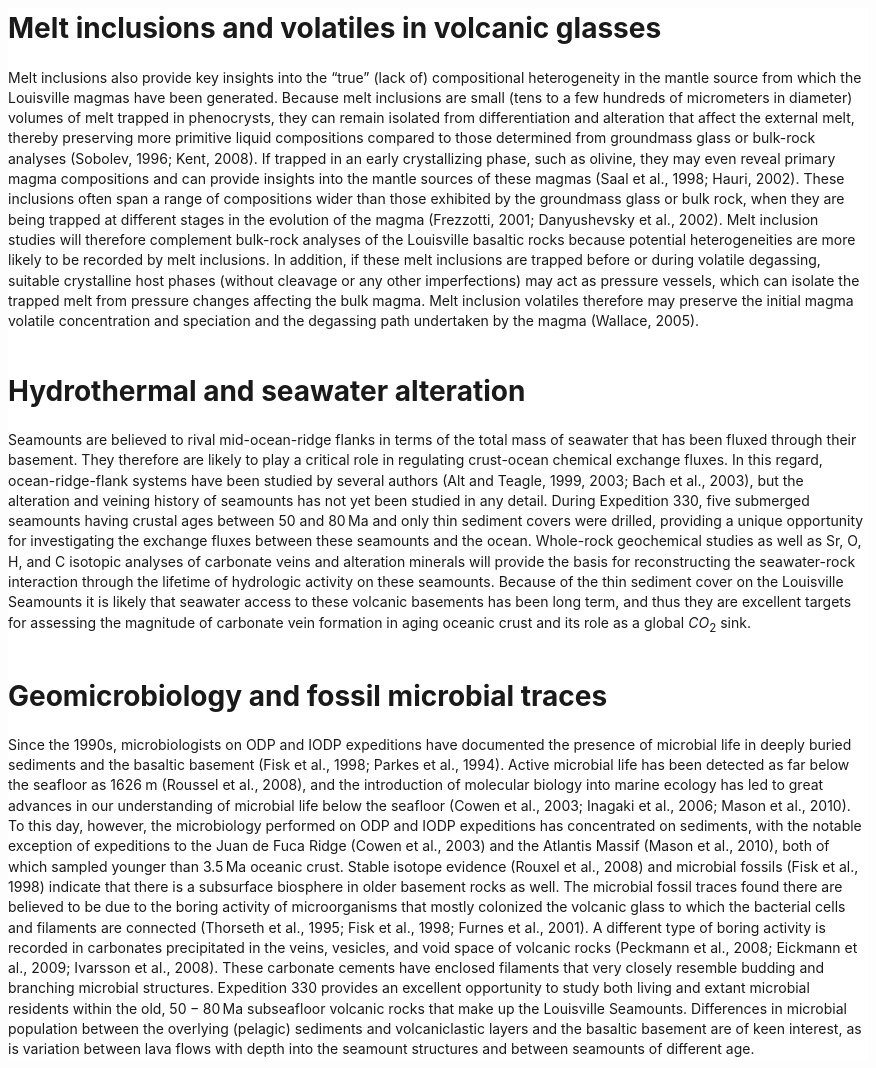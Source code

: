 # Melt inclusions and volatiles in volcanic glasses  

Melt inclusions also provide key insights into the “true” (lack of) compositional heterogeneity in the mantle source from which the Louisville magmas have been generated. Because melt inclusions are small (tens to a few hundreds of micrometers in diameter) volumes of melt trapped in phenocrysts, they can remain isolated from differentiation and alteration that affect the external melt, thereby preserving more primitive liquid compositions compared to those determined from groundmass glass or bulk-rock analyses (Sobolev, 1996; Kent, 2008). If trapped in an early crystallizing phase, such as olivine, they may even reveal primary magma compositions and can provide insights into the mantle sources of these magmas (Saal et al., 1998; Hauri, 2002). These inclusions often span a range of compositions wider than those exhibited by the groundmass glass or bulk rock, when they are being trapped at different stages in the evolution of the magma (Frezzotti, 2001; Danyushevsky et al., 2002). Melt inclusion studies will therefore complement bulk-rock analyses of the Louisville basaltic rocks because potential heterogeneities are more likely to be recorded by melt inclusions. In addition, if these melt inclusions are trapped before or during volatile degassing, suitable crystalline host phases (without cleavage or any other imperfections) may act as pressure vessels, which can isolate the trapped melt from pressure changes affecting the bulk magma. Melt inclusion volatiles therefore may preserve the initial magma volatile concentration and speciation and the degassing path undertaken by the magma (Wallace, 2005).  

# Hydrothermal and seawater alteration  

Seamounts are believed to rival mid-ocean-ridge flanks in terms of the total mass of seawater that has been fluxed through their basement. They therefore are likely to play a critical role in regulating crust-ocean chemical exchange fluxes. In this regard, ocean-ridge-flank systems have been studied by several authors (Alt and Teagle, 1999, 2003; Bach et al., 2003), but the alteration and veining history of seamounts has not yet been studied in any detail. During Expedition 330, five submerged seamounts having crustal ages between 50 and $80\,\mathrm{Ma}$ and only thin sediment covers were drilled, providing a unique opportunity for investigating the exchange fluxes between these seamounts and the ocean. Whole-rock geochemical studies as well as Sr, O, H, and C isotopic analyses of carbonate veins and alteration minerals will provide the basis for reconstructing the seawater-rock interaction through the lifetime of hydrologic activity on these seamounts. Because of the thin sediment cover on the Louisville Seamounts it is likely that seawater access to these volcanic basements has been long term, and thus they are excellent targets for assessing the magnitude of carbonate vein formation in aging oceanic crust and its role as a global $C O_{2}$ sink.  

# Geomicrobiology and fossil microbial traces  

Since the 1990s, microbiologists on ODP and IODP expeditions have documented the presence of microbial life in deeply buried sediments and the basaltic basement (Fisk et al., 1998; Parkes et al., 1994). Active microbial life has been detected as far below the seafloor as $1626\;\mathrm{m}$ (Roussel et al., 2008), and the introduction of molecular biology into marine ecology has led to great advances in our understanding of microbial life below the seafloor (Cowen et al., 2003; Inagaki et al., 2006; Mason et al., 2010). To this day, however, the microbiology performed on ODP and IODP expeditions has concentrated on sediments, with the notable exception of expeditions to the Juan de Fuca Ridge (Cowen et al., 2003) and the Atlantis Massif (Mason et al., 2010), both of which sampled younger than $3.5\,\mathrm{Ma}$ oceanic crust. Stable isotope evidence (Rouxel et al., 2008) and microbial fossils (Fisk et al., 1998) indicate that there is a subsurface biosphere in older basement rocks as well. The microbial fossil traces found there are believed to be due to the boring activity of microorganisms that mostly colonized the volcanic glass to which the bacterial cells and filaments are connected (Thorseth et al., 1995; Fisk et al., 1998; Furnes et al., 2001). A different type of boring activity is recorded in carbonates precipitated in the veins, vesicles, and void space of volcanic rocks (Peckmann et al., 2008; Eickmann et al., 2009; Ivarsson et al., 2008). These carbonate cements have enclosed filaments that very closely resemble budding and branching microbial structures. Expedition 330 provides an excellent opportunity to study both living and extant microbial residents within the old, $50{-}80\,\mathrm{Ma}$ subseafloor volcanic rocks that make up the Louisville Seamounts. Differences in microbial population between the overlying (pelagic) sediments and volcaniclastic layers and the basaltic basement are of keen interest, as is variation between lava flows with depth into the seamount structures and between seamounts of different age.  
